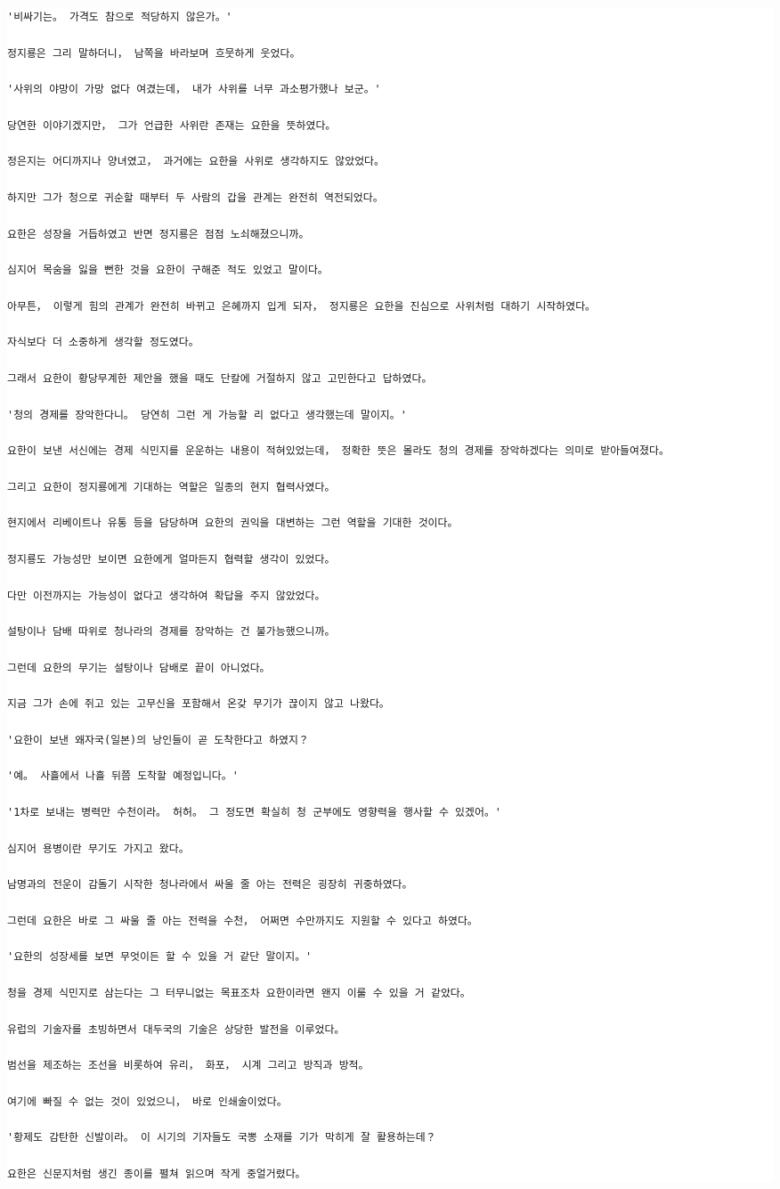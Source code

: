 	'비싸기는。 가격도 참으로 적당하지 않은가。'

	정지룡은 그리 말하더니， 남쪽을 바라보며 흐뭇하게 웃었다。

	'사위의 야망이 가망 없다 여겼는데， 내가 사위를 너무 과소평가했나 보군。'

	당연한 이야기겠지만， 그가 언급한 사위란 존재는 요한을 뜻하였다。

	정은지는 어디까지나 양녀였고， 과거에는 요한을 사위로 생각하지도 않았었다。

	하지만 그가 청으로 귀순할 때부터 두 사람의 갑을 관계는 완전히 역전되었다。

	요한은 성장을 거듭하였고 반면 정지룡은 점점 노쇠해졌으니까。

	심지어 목숨을 잃을 뻔한 것을 요한이 구해준 적도 있었고 말이다。

	아무튼， 이렇게 힘의 관계가 완전히 바뀌고 은혜까지 입게 되자， 정지룡은 요한을 진심으로 사위처럼 대하기 시작하였다。

	자식보다 더 소중하게 생각할 정도였다。

	그래서 요한이 황당무계한 제안을 했을 때도 단칼에 거절하지 않고 고민한다고 답하였다。

	'청의 경제를 장악한다니。 당연히 그런 게 가능할 리 없다고 생각했는데 말이지。'

	요한이 보낸 서신에는 경제 식민지를 운운하는 내용이 적혀있었는데， 정확한 뜻은 몰라도 청의 경제를 장악하겠다는 의미로 받아들여졌다。

	그리고 요한이 정지룡에게 기대하는 역할은 일종의 현지 협력사였다。

	현지에서 리베이트나 유통 등을 담당하며 요한의 권익을 대변하는 그런 역할을 기대한 것이다。

	정지룡도 가능성만 보이면 요한에게 얼마든지 협력할 생각이 있었다。

	다만 이전까지는 가능성이 없다고 생각하여 확답을 주지 않았었다。

	설탕이나 담배 따위로 청나라의 경제를 장악하는 건 불가능했으니까。

	그런데 요한의 무기는 설탕이나 담배로 끝이 아니었다。

	지금 그가 손에 쥐고 있는 고무신을 포함해서 온갖 무기가 끊이지 않고 나왔다。

	'요한이 보낸 왜자국(일본)의 낭인들이 곧 도착한다고 하였지？

	'예。 사흘에서 나흘 뒤쯤 도착할 예정입니다。'

	'1차로 보내는 병력만 수천이라。 허허。 그 정도면 확실히 청 군부에도 영향력을 행사할 수 있겠어。'

	심지어 용병이란 무기도 가지고 왔다。

	남명과의 전운이 감돌기 시작한 청나라에서 싸울 줄 아는 전력은 굉장히 귀중하였다。

	그런데 요한은 바로 그 싸울 줄 아는 전력을 수천， 어쩌면 수만까지도 지원할 수 있다고 하였다。

	'요한의 성장세를 보면 무엇이든 할 수 있을 거 같단 말이지。'

	청을 경제 식민지로 삼는다는 그 터무니없는 목표조차 요한이라면 왠지 이룰 수 있을 거 같았다。

	유럽의 기술자를 초빙하면서 대두국의 기술은 상당한 발전을 이루었다。

	범선을 제조하는 조선을 비롯하여 유리， 화포， 시계 그리고 방직과 방적。

	여기에 빠질 수 없는 것이 있었으니， 바로 인쇄술이었다。

	'황제도 감탄한 신발이라。 이 시기의 기자들도 국뽕 소재를 기가 막히게 잘 활용하는데？

	요한은 신문지처럼 생긴 종이를 펼쳐 읽으며 작게 중얼거렸다。
